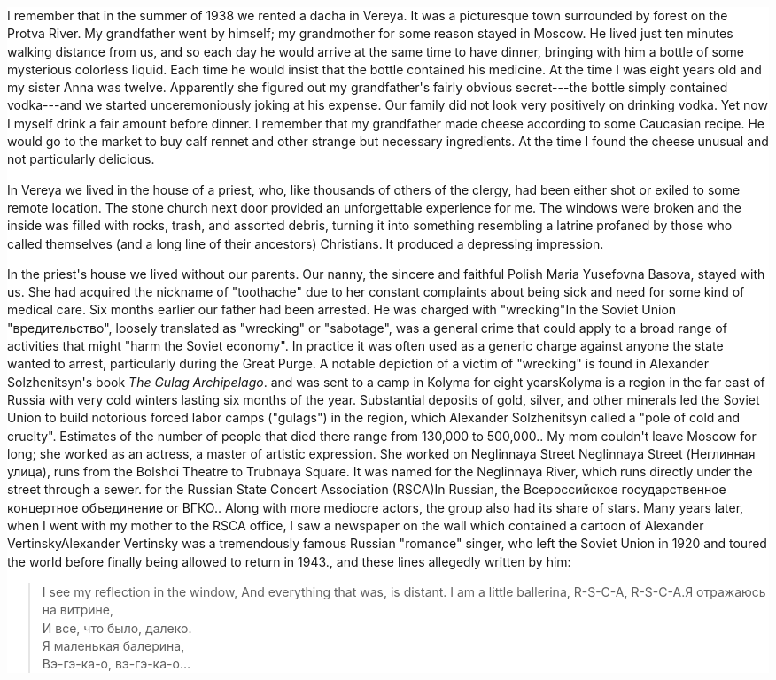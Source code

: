 I remember that in the summer of 1938 we rented a dacha in Vereya. It was a picturesque town surrounded by forest on the Protva River. My grandfather went by himself; my grandmother for some reason stayed in Moscow. He lived just ten minutes walking distance from us, and so each day he would arrive at the same time to have dinner, bringing with him a bottle of some mysterious colorless liquid. Each time he would insist that the bottle contained his medicine. At the time I was eight years old and my sister Anna was twelve. Apparently she figured out my grandfather's fairly obvious secret---the bottle simply contained vodka---and we started unceremoniously joking at his expense. Our family did not look very positively on drinking vodka. Yet now I myself drink a fair amount before dinner. I remember that my grandfather made cheese according to some Caucasian recipe. He would go to the market to buy calf rennet and other strange but necessary ingredients. At the time I found the cheese unusual and not particularly delicious.

In Vereya we lived in the house of a priest, who, like thousands of others of the clergy, had been either shot or exiled to some remote location. The stone church next door provided an unforgettable experience for me. The windows were broken and the inside was filled with rocks, trash, and assorted debris, turning it into something resembling a latrine profaned by those who called themselves (and a long line of their ancestors) Christians. It produced a depressing impression.

In the priest's house we lived without our parents. Our nanny, the sincere and faithful Polish Maria Yusefovna Basova, stayed with us. She had acquired the nickname of "toothache" due to her constant complaints about being sick and need for some kind of medical care. Six months earlier our father had been arrested. He was charged with "wrecking"<span class="footnote">In the Soviet Union "&#1074;&#1088;&#1077;&#1076;&#1080;&#1090;&#1077;&#1083;&#1100;&#1089;&#1090;&#1074;&#1086;", loosely translated as "wrecking" or "sabotage", was a general crime that could apply to a broad range of activities that might "harm the Soviet economy". In practice it was often used as a generic charge against anyone the state wanted to arrest, particularly during the Great Purge. A notable depiction of a victim of "wrecking" is found in Alexander Solzhenitsyn's book <i>The Gulag Archipelago</i>.</span> and was sent to a camp in Kolyma for eight years<span class="footnote">Kolyma is a region in the far east of Russia with very cold winters lasting six months of the year. Substantial deposits of gold, silver, and other minerals led the Soviet Union to build notorious forced labor camps ("gulags") in the region, which Alexander Solzhenitsyn called a "pole of cold and cruelty". Estimates of the number of people that died there range from 130,000 to 500,000.</span>. My mom couldn't leave Moscow for long; she worked as an actress, a master of artistic expression. She worked on Neglinnaya Street <span>Neglinnaya Street (&#1053;&#1077;&#1075;&#1083;&#1080;&#1085;&#1085;&#1072;&#1103; &#1091;&#1083;&#1080;&#1094;&#1072;), runs from the Bolshoi Theatre to Trubnaya Square. It was named for the Neglinnaya River, which runs directly under the street through a sewer.</span> for the Russian State Concert Association (RSCA)<span class="footnote">In Russian, the &#1042;&#1089;&#1077;&#1088;&#1086;&#1089;&#1089;&#1080;&#1081;&#1089;&#1082;&#1086;&#1077; &#1075;&#1086;&#1089;&#1091;&#1076;&#1072;&#1088;&#1089;&#1090;&#1074;&#1077;&#1085;&#1085;&#1086;&#1077; &#1082;&#1086;&#1085;&#1094;&#1077;&#1088;&#1090;&#1085;&#1086;&#1077; &#1086;&#1073;&#1098;&#1077;&#1076;&#1080;&#1085;&#1077;&#1085;&#1080;&#1077; or &#1042;&#1043;&#1050;&#1054;.</span>. Along with more mediocre actors, the group also had its share of stars. Many years later, when I went with my mother to the RSCA office, I saw a newspaper on the wall which contained a cartoon of Alexander Vertinsky<span class="footnote">Alexander Vertinsky was a tremendously famous Russian "romance" singer, who left the Soviet Union in 1920 and toured the world before finally being allowed to return in 1943.</span>, and these lines allegedly written by him:

> I see my reflection in the window,
> And everything that was, is distant.
> I am a little ballerina,
> R-S-C-A, R-S-C-A.<span class="footnote">&#1071; &#1086;&#1090;&#1088;&#1072;&#1078;&#1072;&#1102;&#1089;&#1100; &#1085;&#1072; &#1074;&#1080;&#1090;&#1088;&#1080;&#1085;&#1077;,<br />
&#1048; &#1074;&#1089;&#1077;, &#1095;&#1090;&#1086; &#1073;&#1099;&#1083;&#1086;, &#1076;&#1072;&#1083;&#1077;&#1082;&#1086;.<br />
&#1071; &#1084;&#1072;&#1083;&#1077;&#1085;&#1100;&#1082;&#1072;&#1103; &#1073;&#1072;&#1083;&#1077;&#1088;&#1080;&#1085;&#1072;,<br />
&#1042;&#1101;-&#1075;&#1101;-&#1082;&#1072;-&#1086;, &#1074;&#1101;-&#1075;&#1101;-&#1082;&#1072;-&#1086;&hellip;</span>
